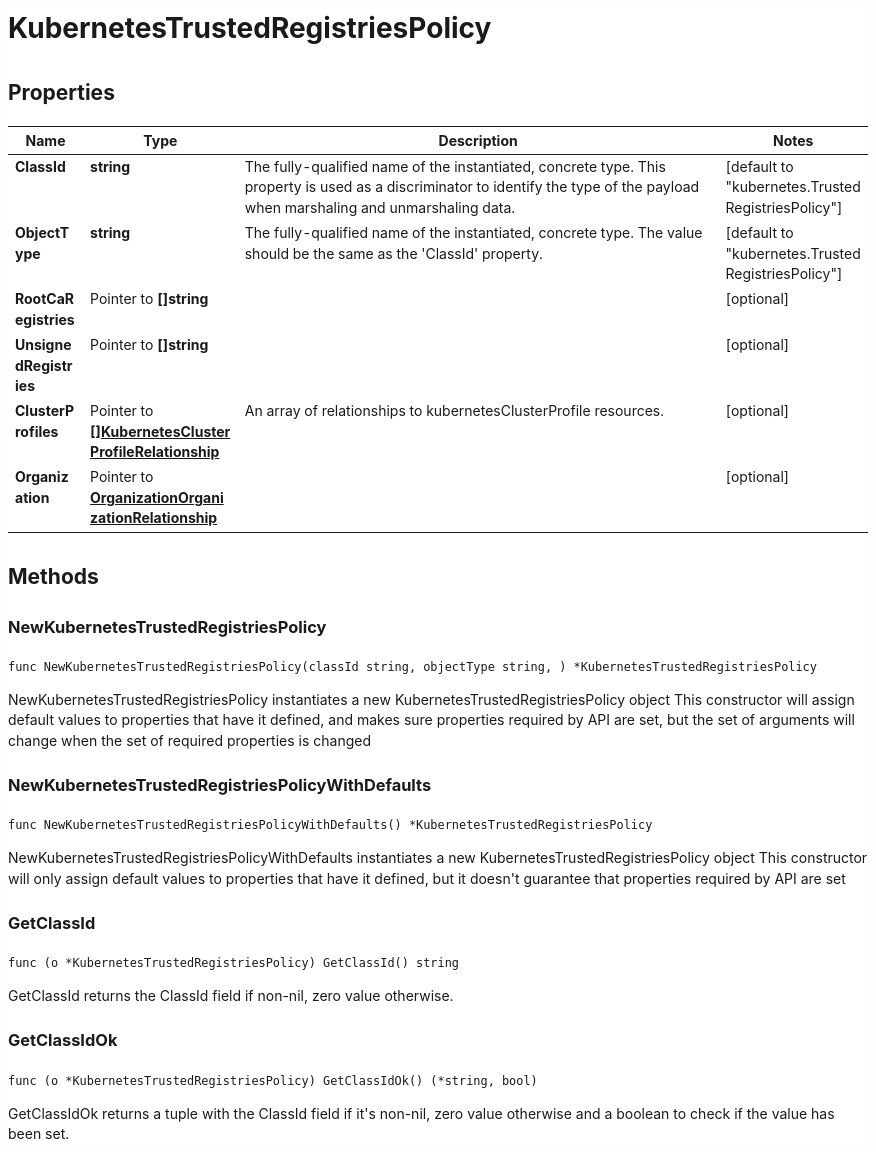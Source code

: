 # KubernetesTrustedRegistriesPolicy

## Properties

Name | Type | Description | Notes
------------ | ------------- | ------------- | -------------
**ClassId** | **string** | The fully-qualified name of the instantiated, concrete type. This property is used as a discriminator to identify the type of the payload when marshaling and unmarshaling data. | [default to "kubernetes.TrustedRegistriesPolicy"]
**ObjectType** | **string** | The fully-qualified name of the instantiated, concrete type. The value should be the same as the &#39;ClassId&#39; property. | [default to "kubernetes.TrustedRegistriesPolicy"]
**RootCaRegistries** | Pointer to **[]string** |  | [optional] 
**UnsignedRegistries** | Pointer to **[]string** |  | [optional] 
**ClusterProfiles** | Pointer to [**[]KubernetesClusterProfileRelationship**](KubernetesClusterProfileRelationship.md) | An array of relationships to kubernetesClusterProfile resources. | [optional] 
**Organization** | Pointer to [**OrganizationOrganizationRelationship**](OrganizationOrganizationRelationship.md) |  | [optional] 

## Methods

### NewKubernetesTrustedRegistriesPolicy

`func NewKubernetesTrustedRegistriesPolicy(classId string, objectType string, ) *KubernetesTrustedRegistriesPolicy`

NewKubernetesTrustedRegistriesPolicy instantiates a new KubernetesTrustedRegistriesPolicy object
This constructor will assign default values to properties that have it defined,
and makes sure properties required by API are set, but the set of arguments
will change when the set of required properties is changed

### NewKubernetesTrustedRegistriesPolicyWithDefaults

`func NewKubernetesTrustedRegistriesPolicyWithDefaults() *KubernetesTrustedRegistriesPolicy`

NewKubernetesTrustedRegistriesPolicyWithDefaults instantiates a new KubernetesTrustedRegistriesPolicy object
This constructor will only assign default values to properties that have it defined,
but it doesn't guarantee that properties required by API are set

### GetClassId

`func (o *KubernetesTrustedRegistriesPolicy) GetClassId() string`

GetClassId returns the ClassId field if non-nil, zero value otherwise.

### GetClassIdOk

`func (o *KubernetesTrustedRegistriesPolicy) GetClassIdOk() (*string, bool)`

GetClassIdOk returns a tuple with the ClassId field if it's non-nil, zero value otherwise
and a boolean to check if the value has been set.
